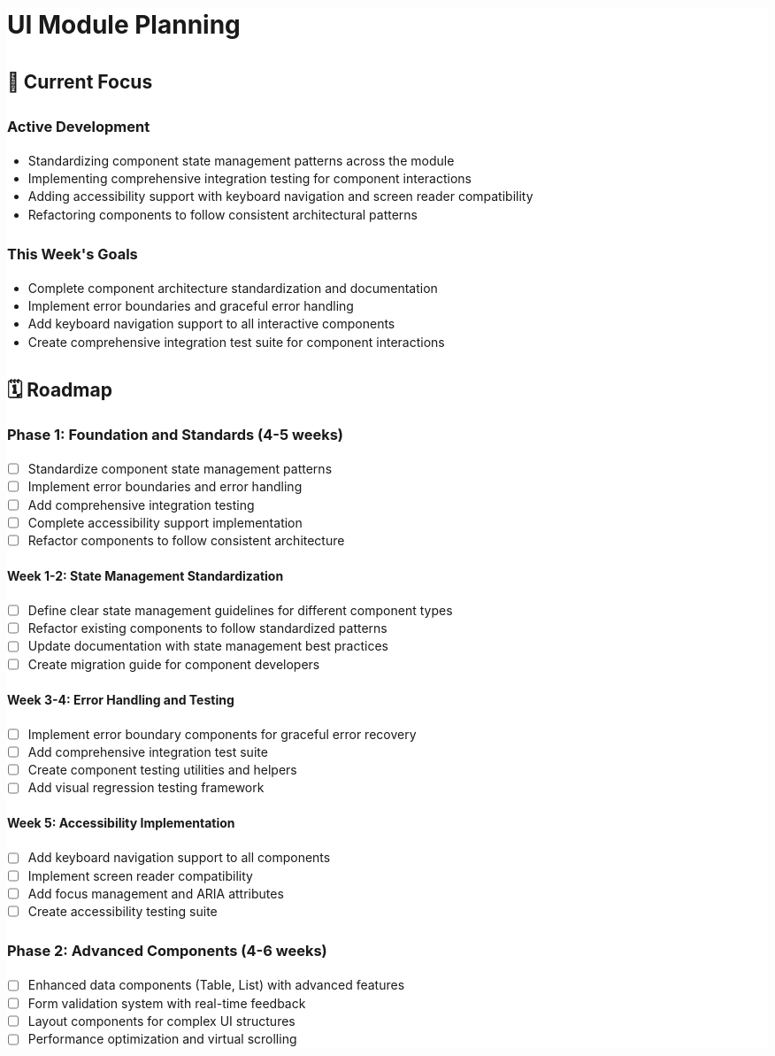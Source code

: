 # UI Module Planning

## 🎯 Current Focus

### Active Development
- Standardizing component state management patterns across the module
- Implementing comprehensive integration testing for component interactions
- Adding accessibility support with keyboard navigation and screen reader compatibility
- Refactoring components to follow consistent architectural patterns

### This Week's Goals
- Complete component architecture standardization and documentation
- Implement error boundaries and graceful error handling
- Add keyboard navigation support to all interactive components
- Create comprehensive integration test suite for component interactions

## 🗓️ Roadmap

### Phase 1: Foundation and Standards (4-5 weeks)
- [ ] Standardize component state management patterns
- [ ] Implement error boundaries and error handling
- [ ] Add comprehensive integration testing
- [ ] Complete accessibility support implementation
- [ ] Refactor components to follow consistent architecture

#### Week 1-2: State Management Standardization
- [ ] Define clear state management guidelines for different component types
- [ ] Refactor existing components to follow standardized patterns
- [ ] Update documentation with state management best practices
- [ ] Create migration guide for component developers

#### Week 3-4: Error Handling and Testing
- [ ] Implement error boundary components for graceful error recovery
- [ ] Add comprehensive integration test suite
- [ ] Create component testing utilities and helpers
- [ ] Add visual regression testing framework

#### Week 5: Accessibility Implementation
- [ ] Add keyboard navigation support to all components
- [ ] Implement screen reader compatibility
- [ ] Add focus management and ARIA attributes
- [ ] Create accessibility testing suite

### Phase 2: Advanced Components (4-6 weeks)
- [ ] Enhanced data components (Table, List) with advanced features
- [ ] Form validation system with real-time feedback
- [ ] Layout components for complex UI structures
- [ ] Performance optimization and virtual scrolling
